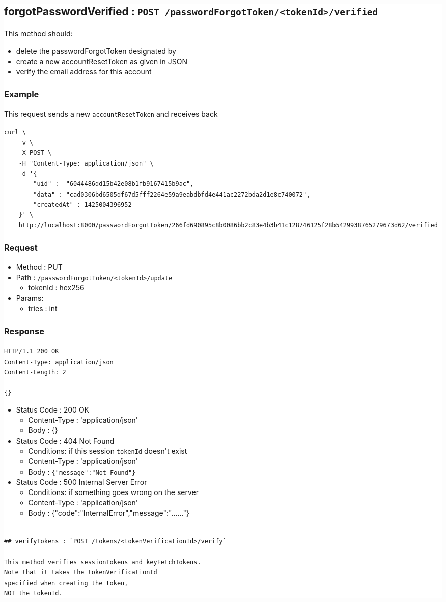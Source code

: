 
## forgotPasswordVerified : `POST /passwordForgotToken/<tokenId>/verified`

This method should:

* delete the passwordForgotToken designated by <tokenId>
* create a new accountResetToken as given in JSON
* verify the email address for this account

### Example

This request sends a new `accountResetToken` and receives back

```
curl \
    -v \
    -X POST \
    -H "Content-Type: application/json" \
    -d '{
        "uid" :  "6044486dd15b42e08b1fb9167415b9ac",
        "data" : "cad0306bd6505df67d5fff2264e59a9eabdbfd4e441ac2272bda2d1e8c740072",
        "createdAt" : 1425004396952
    }' \
    http://localhost:8000/passwordForgotToken/266fd690895c8b0086bb2c83e4b3b41c128746125f28b5429938765279673d62/verified
```

### Request

* Method : PUT
* Path : `/passwordForgotToken/<tokenId>/update`
    * tokenId : hex256
* Params:
    * tries : int

### Response

```
HTTP/1.1 200 OK
Content-Type: application/json
Content-Length: 2

{}
```

* Status Code : 200 OK
    * Content-Type : 'application/json'
    * Body : {}
* Status Code : 404 Not Found
    * Conditions: if this session `tokenId` doesn't exist
    * Content-Type : 'application/json'
    * Body : `{"message":"Not Found"}`
* Status Code : 500 Internal Server Error
    * Conditions: if something goes wrong on the server
    * Content-Type : 'application/json'
    * Body : {"code":"InternalError","message":"...<message related to the error>..."}
```

## verifyTokens : `POST /tokens/<tokenVerificationId>/verify`

This method verifies sessionTokens and keyFetchTokens.
Note that it takes the tokenVerificationId
specified when creating the token,
NOT the tokenId.

```